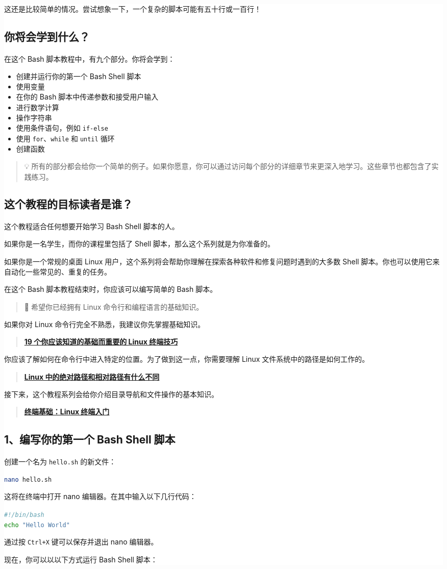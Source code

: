 这还是比较简单的情况。尝试想象一下，一个复杂的脚本可能有五十行或一百行！

## 你将会学到什么？

在这个 Bash 脚本教程中，有九个部分。你将会学到：

* 创建并运行你的第一个 Bash Shell 脚本
* 使用变量
* 在你的 Bash 脚本中传递参数和接受用户输入
* 进行数学计算
* 操作字符串
* 使用条件语句，例如 `if-else`
* 使用 `for`、`while` 和 `until` 循环
* 创建函数

> 💡 所有的部分都会给你一个简单的例子。如果你愿意，你可以通过访问每个部分的详细章节来更深入地学习。这些章节也都包含了实践练习。

## 这个教程的目标读者是谁？

这个教程适合任何想要开始学习 Bash Shell 脚本的人。

如果你是一名学生，而你的课程里包括了 Shell 脚本，那么这个系列就是为你准备的。

如果你是一个常规的桌面 Linux 用户，这个系列将会帮助你理解在探索各种软件和修复问题时遇到的大多数 Shell 脚本。你也可以使用它来自动化一些常见的、重复的任务。

在这个 Bash 脚本教程结束时，你应该可以编写简单的 Bash 脚本。

> 🚧 希望你已经拥有 Linux 命令行和编程语言的基础知识。

如果你对 Linux 命令行完全不熟悉，我建议你先掌握基础知识。

> **[19 个你应该知道的基础而重要的 Linux 终端技巧](https://itsfoss.com/basic-terminal-tips-ubuntu/)**

你应该了解如何在命令行中进入特定的位置。为了做到这一点，你需要理解 Linux 文件系统中的路径是如何工作的。

> **[Linux 中的绝对路径和相对路径有什么不同](https://linuxhandbook.com/absolute-vs-relative-path/)**

接下来，这个教程系列会给你介绍目录导航和文件操作的基本知识。

> **[终端基础：Linux 终端入门](https://linux.net.cn/article-16104-1.html)**

## 1、编写你的第一个 Bash Shell 脚本

创建一个名为 `hello.sh` 的新文件：

```Bash
nano hello.sh
```

这将在终端中打开 nano 编辑器。在其中输入以下几行代码：

```Bash
#!/bin/bash
echo "Hello World"
```

通过按 `Ctrl+X` 键可以保存并退出 nano 编辑器。

现在，你可以以以下方式运行 Bash Shell 脚本：
